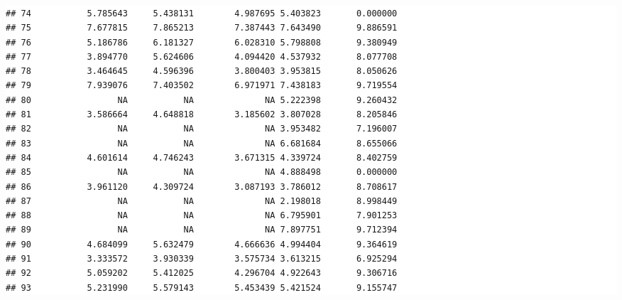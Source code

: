     ## 74           5.785643     5.438131        4.987695 5.403823       0.000000
    ## 75           7.677815     7.865213        7.387443 7.643490       9.886591
    ## 76           5.186786     6.181327        6.028310 5.798808       9.380949
    ## 77           3.894770     5.624606        4.094420 4.537932       8.077708
    ## 78           3.464645     4.596396        3.800403 3.953815       8.050626
    ## 79           7.939076     7.403502        6.971971 7.438183       9.719554
    ## 80                 NA           NA              NA 5.222398       9.260432
    ## 81           3.586664     4.648818        3.185602 3.807028       8.205846
    ## 82                 NA           NA              NA 3.953482       7.196007
    ## 83                 NA           NA              NA 6.681684       8.655066
    ## 84           4.601614     4.746243        3.671315 4.339724       8.402759
    ## 85                 NA           NA              NA 4.888498       0.000000
    ## 86           3.961120     4.309724        3.087193 3.786012       8.708617
    ## 87                 NA           NA              NA 2.198018       8.998449
    ## 88                 NA           NA              NA 6.795901       7.901253
    ## 89                 NA           NA              NA 7.897751       9.712394
    ## 90           4.684099     5.632479        4.666636 4.994404       9.364619
    ## 91           3.333572     3.930339        3.575734 3.613215       6.925294
    ## 92           5.059202     5.412025        4.296704 4.922643       9.306716
    ## 93           5.231990     5.579143        5.453439 5.421524       9.155747